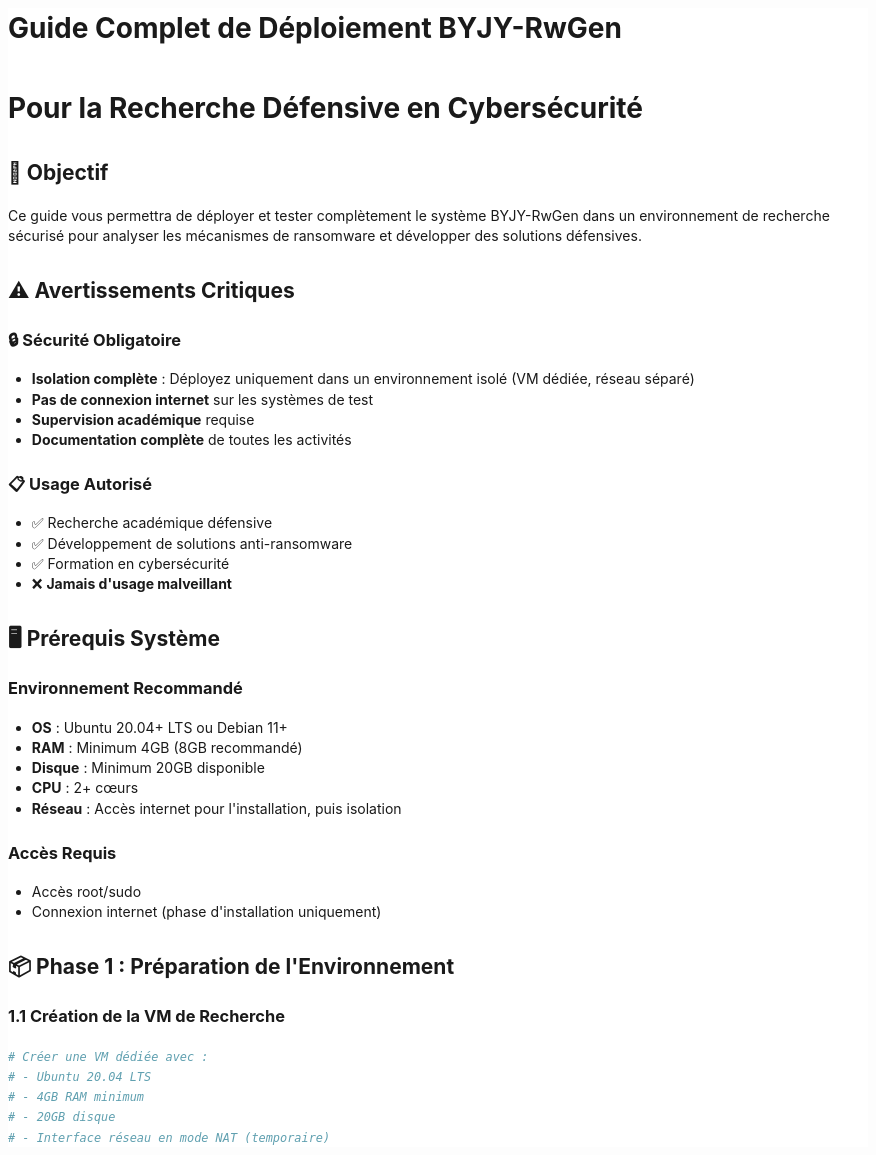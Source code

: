 # Guide Complet de Déploiement BYJY-RwGen
# Pour la Recherche Défensive en Cybersécurité

## 🎯 **Objectif**
Ce guide vous permettra de déployer et tester complètement le système BYJY-RwGen dans un environnement de recherche sécurisé pour analyser les mécanismes de ransomware et développer des solutions défensives.

## ⚠️ **Avertissements Critiques**

### 🔒 **Sécurité Obligatoire**
- **Isolation complète** : Déployez uniquement dans un environnement isolé (VM dédiée, réseau séparé)
- **Pas de connexion internet** sur les systèmes de test
- **Supervision académique** requise
- **Documentation complète** de toutes les activités

### 📋 **Usage Autorisé**
- ✅ Recherche académique défensive
- ✅ Développement de solutions anti-ransomware  
- ✅ Formation en cybersécurité
- ❌ **Jamais d'usage malveillant**

## 🖥️ **Prérequis Système**

### **Environnement Recommandé**
- **OS** : Ubuntu 20.04+ LTS ou Debian 11+
- **RAM** : Minimum 4GB (8GB recommandé)
- **Disque** : Minimum 20GB disponible
- **CPU** : 2+ cœurs
- **Réseau** : Accès internet pour l'installation, puis isolation

### **Accès Requis**
- Accès root/sudo
- Connexion internet (phase d'installation uniquement)

## 📦 **Phase 1 : Préparation de l'Environnement**

### **1.1 Création de la VM de Recherche**

```bash
# Créer une VM dédiée avec :
# - Ubuntu 20.04 LTS
# - 4GB RAM minimum
# - 20GB disque
# - Interface réseau en mode NAT (temporaire)
```
